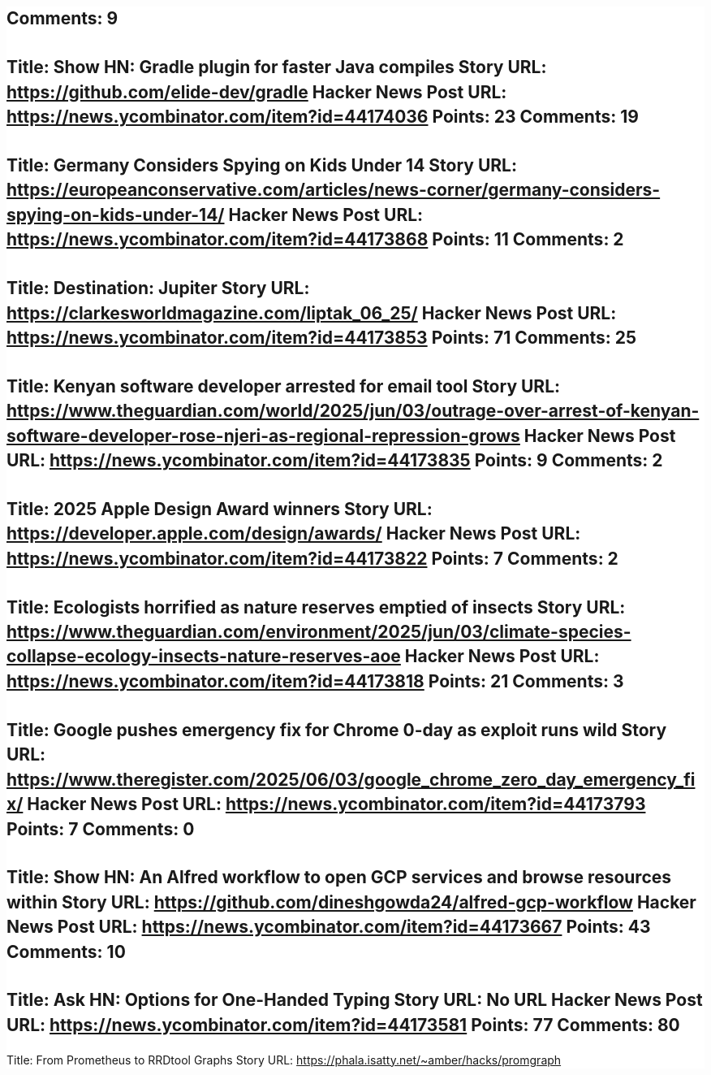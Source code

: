 Comments: 9
----------------------------------------
Title: Show HN: Gradle plugin for faster Java compiles
Story URL: https://github.com/elide-dev/gradle
Hacker News Post URL: https://news.ycombinator.com/item?id=44174036
Points: 23
Comments: 19
----------------------------------------
Title: Germany Considers Spying on Kids Under 14
Story URL: https://europeanconservative.com/articles/news-corner/germany-considers-spying-on-kids-under-14/
Hacker News Post URL: https://news.ycombinator.com/item?id=44173868
Points: 11
Comments: 2
----------------------------------------
Title: Destination: Jupiter
Story URL: https://clarkesworldmagazine.com/liptak_06_25/
Hacker News Post URL: https://news.ycombinator.com/item?id=44173853
Points: 71
Comments: 25
----------------------------------------
Title: Kenyan software developer arrested for email tool
Story URL: https://www.theguardian.com/world/2025/jun/03/outrage-over-arrest-of-kenyan-software-developer-rose-njeri-as-regional-repression-grows
Hacker News Post URL: https://news.ycombinator.com/item?id=44173835
Points: 9
Comments: 2
----------------------------------------
Title: 2025 Apple Design Award winners
Story URL: https://developer.apple.com/design/awards/
Hacker News Post URL: https://news.ycombinator.com/item?id=44173822
Points: 7
Comments: 2
----------------------------------------
Title: Ecologists horrified as nature reserves emptied of insects
Story URL: https://www.theguardian.com/environment/2025/jun/03/climate-species-collapse-ecology-insects-nature-reserves-aoe
Hacker News Post URL: https://news.ycombinator.com/item?id=44173818
Points: 21
Comments: 3
----------------------------------------
Title: Google pushes emergency fix for Chrome 0-day as exploit runs wild
Story URL: https://www.theregister.com/2025/06/03/google_chrome_zero_day_emergency_fix/
Hacker News Post URL: https://news.ycombinator.com/item?id=44173793
Points: 7
Comments: 0
----------------------------------------
Title: Show HN: An Alfred workflow to open GCP services and browse resources within
Story URL: https://github.com/dineshgowda24/alfred-gcp-workflow
Hacker News Post URL: https://news.ycombinator.com/item?id=44173667
Points: 43
Comments: 10
----------------------------------------
Title: Ask HN: Options for One-Handed Typing
Story URL: No URL
Hacker News Post URL: https://news.ycombinator.com/item?id=44173581
Points: 77
Comments: 80
----------------------------------------
Title: From Prometheus to RRDtool Graphs
Story URL: https://phala.isatty.net/~amber/hacks/promgraph